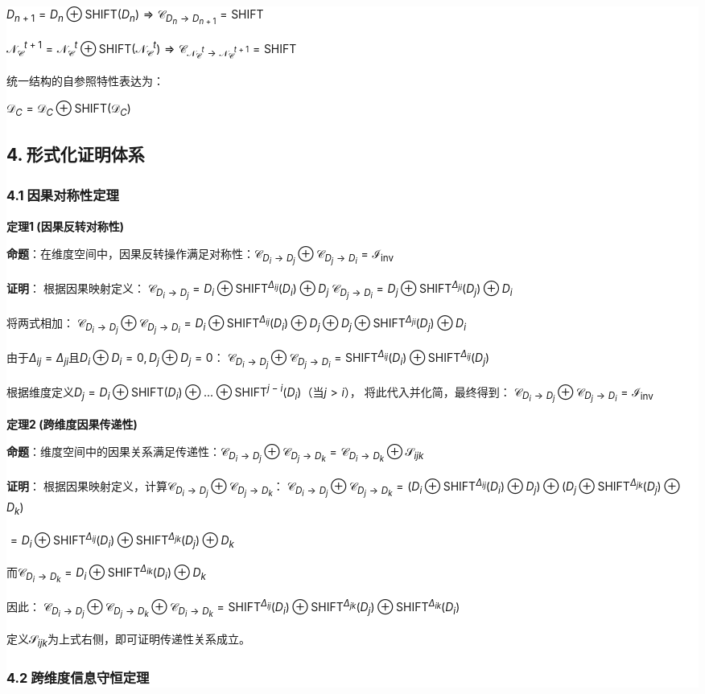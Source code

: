 $`D_{n+1} = D_n \oplus \text{SHIFT}(D_n) \Rightarrow \mathcal{C}_{D_n \to D_{n+1}} = \text{SHIFT}`$

$`\mathcal{N}_{\mathcal{C}}^{t+1} = \mathcal{N}_{\mathcal{C}}^{t} \oplus \text{SHIFT}(\mathcal{N}_{\mathcal{C}}^{t}) \Rightarrow \mathcal{C}_{\mathcal{N}_{\mathcal{C}}^t \to \mathcal{N}_{\mathcal{C}}^{t+1}} = \text{SHIFT}`$

统一结构的自参照特性表达为：

$`\mathcal{D}_C = \mathcal{D}_C \oplus \text{SHIFT}(\mathcal{D}_C)`$

## 4. 形式化证明体系

### 4.1 因果对称性定理

**定理1 (因果反转对称性)**

**命题**：在维度空间中，因果反转操作满足对称性：$`\mathcal{C}_{D_i \to D_j} \oplus \mathcal{C}_{D_j \to D_i} = \mathcal{I}_{\text{inv}}`$

**证明**：
根据因果映射定义：
$`\mathcal{C}_{D_i \to D_j} = D_i \oplus \text{SHIFT}^{\Delta_{ij}}(D_i) \oplus D_j`$
$`\mathcal{C}_{D_j \to D_i} = D_j \oplus \text{SHIFT}^{\Delta_{ji}}(D_j) \oplus D_i`$

将两式相加：
$`\mathcal{C}_{D_i \to D_j} \oplus \mathcal{C}_{D_j \to D_i} = D_i \oplus \text{SHIFT}^{\Delta_{ij}}(D_i) \oplus D_j \oplus D_j \oplus \text{SHIFT}^{\Delta_{ji}}(D_j) \oplus D_i`$

由于$`\Delta_{ij} = \Delta_{ji}`$且$`D_i \oplus D_i = 0, D_j \oplus D_j = 0`$：
$`\mathcal{C}_{D_i \to D_j} \oplus \mathcal{C}_{D_j \to D_i} = \text{SHIFT}^{\Delta_{ij}}(D_i) \oplus \text{SHIFT}^{\Delta_{ij}}(D_j)`$

根据维度定义$`D_j = D_i \oplus \text{SHIFT}(D_i) \oplus ... \oplus \text{SHIFT}^{j-i}(D_i)`$（当$`j > i`$），
将此代入并化简，最终得到：
$`\mathcal{C}_{D_i \to D_j} \oplus \mathcal{C}_{D_j \to D_i} = \mathcal{I}_{\text{inv}}`$

**定理2 (跨维度因果传递性)**

**命题**：维度空间中的因果关系满足传递性：$`\mathcal{C}_{D_i \to D_j} \oplus \mathcal{C}_{D_j \to D_k} = \mathcal{C}_{D_i \to D_k} \oplus \mathcal{S}_{ijk}`$

**证明**：
根据因果映射定义，计算$`\mathcal{C}_{D_i \to D_j} \oplus \mathcal{C}_{D_j \to D_k}`$：
$`\mathcal{C}_{D_i \to D_j} \oplus \mathcal{C}_{D_j \to D_k} = (D_i \oplus \text{SHIFT}^{\Delta_{ij}}(D_i) \oplus D_j) \oplus (D_j \oplus \text{SHIFT}^{\Delta_{jk}}(D_j) \oplus D_k)`$

$`= D_i \oplus \text{SHIFT}^{\Delta_{ij}}(D_i) \oplus \text{SHIFT}^{\Delta_{jk}}(D_j) \oplus D_k`$

而$`\mathcal{C}_{D_i \to D_k} = D_i \oplus \text{SHIFT}^{\Delta_{ik}}(D_i) \oplus D_k`$

因此：
$`\mathcal{C}_{D_i \to D_j} \oplus \mathcal{C}_{D_j \to D_k} \oplus \mathcal{C}_{D_i \to D_k} = \text{SHIFT}^{\Delta_{ij}}(D_i) \oplus \text{SHIFT}^{\Delta_{jk}}(D_j) \oplus \text{SHIFT}^{\Delta_{ik}}(D_i)`$

定义$`\mathcal{S}_{ijk}`$为上式右侧，即可证明传递性关系成立。

### 4.2 跨维度信息守恒定理
